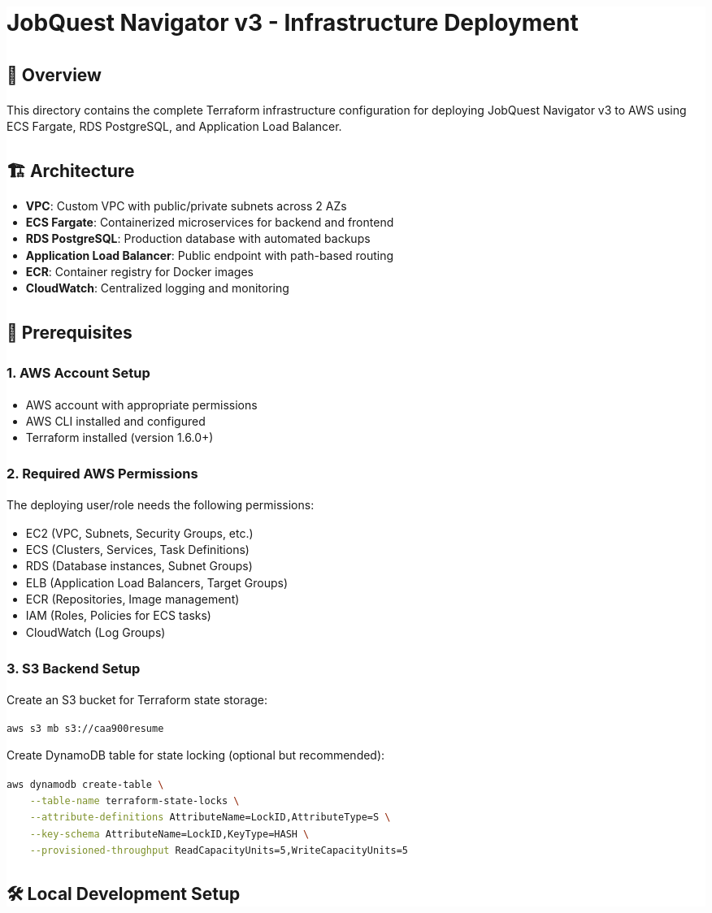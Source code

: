 # JobQuest Navigator v3 - Infrastructure Deployment

## 🚀 Overview

This directory contains the complete Terraform infrastructure configuration for deploying JobQuest Navigator v3 to AWS using ECS Fargate, RDS PostgreSQL, and Application Load Balancer.

## 🏗️ Architecture

- **VPC**: Custom VPC with public/private subnets across 2 AZs
- **ECS Fargate**: Containerized microservices for backend and frontend
- **RDS PostgreSQL**: Production database with automated backups
- **Application Load Balancer**: Public endpoint with path-based routing
- **ECR**: Container registry for Docker images
- **CloudWatch**: Centralized logging and monitoring

## 🔧 Prerequisites

### 1. AWS Account Setup
- AWS account with appropriate permissions
- AWS CLI installed and configured
- Terraform installed (version 1.6.0+)

### 2. Required AWS Permissions
The deploying user/role needs the following permissions:
- EC2 (VPC, Subnets, Security Groups, etc.)
- ECS (Clusters, Services, Task Definitions)
- RDS (Database instances, Subnet Groups)
- ELB (Application Load Balancers, Target Groups)
- ECR (Repositories, Image management)
- IAM (Roles, Policies for ECS tasks)
- CloudWatch (Log Groups)

### 3. S3 Backend Setup
Create an S3 bucket for Terraform state storage:
```bash
aws s3 mb s3://caa900resume
```

Create DynamoDB table for state locking (optional but recommended):
```bash
aws dynamodb create-table \
    --table-name terraform-state-locks \
    --attribute-definitions AttributeName=LockID,AttributeType=S \
    --key-schema AttributeName=LockID,KeyType=HASH \
    --provisioned-throughput ReadCapacityUnits=5,WriteCapacityUnits=5
```

## 🛠️ Local Development Setup
